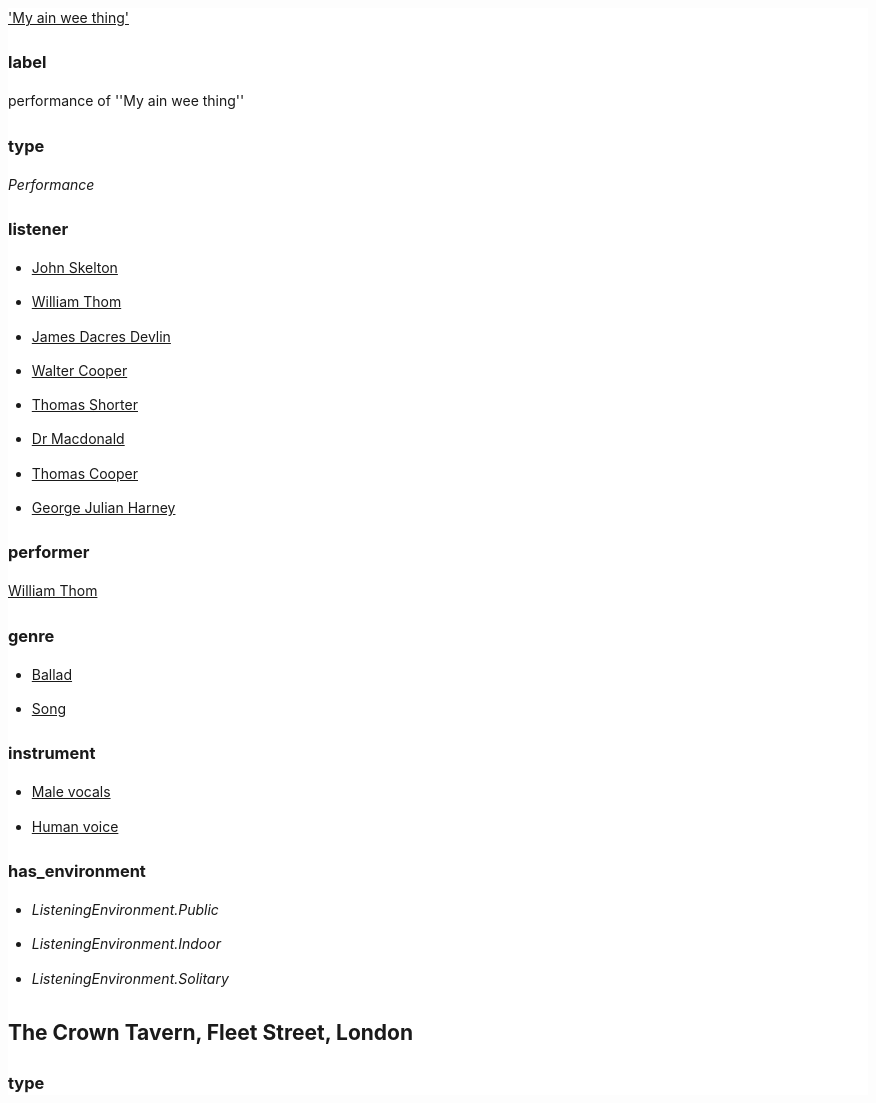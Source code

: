 
['My ain wee thing'](#'My-ain-wee-thing')

### label


performance of ''My ain wee thing''

### type


*Performance*

### listener

 - [John Skelton](#John-Skelton)

 - [William Thom](#William-Thom)

 - [James Dacres Devlin](#James-Dacres-Devlin)

 - [Walter Cooper](#Walter-Cooper)

 - [Thomas Shorter](#Thomas-Shorter)

 - [Dr Macdonald](#Dr-Macdonald)

 - [Thomas Cooper](#Thomas-Cooper)

 - [George Julian Harney](#George-Julian-Harney)

### performer


[William Thom](#William-Thom)

### genre

 - [Ballad](#Ballad)

 - [Song](#Song)

### instrument

 - [Male vocals](#Male-vocals)

 - [Human voice](#Human-voice)

### has_environment

 - *ListeningEnvironment.Public*

 - *ListeningEnvironment.Indoor*

 - *ListeningEnvironment.Solitary*

## The Crown Tavern, Fleet Street, London

### type
